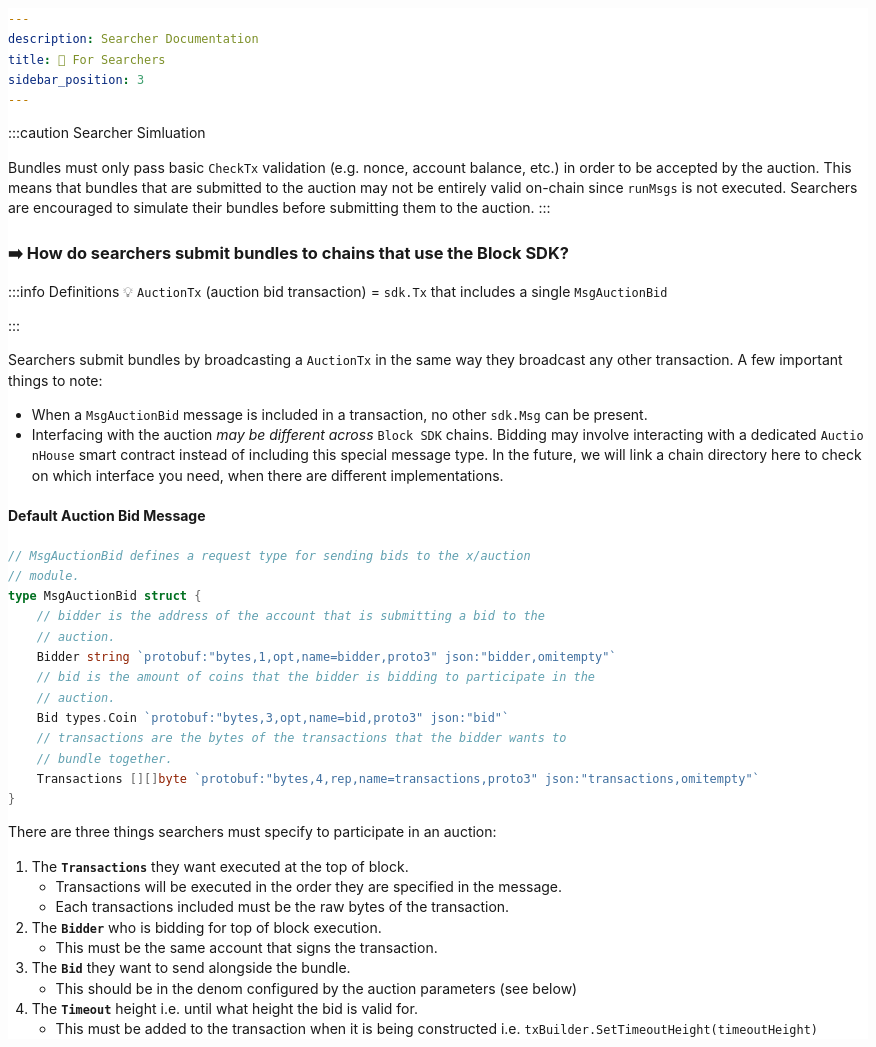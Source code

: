```yaml
---
description: Searcher Documentation
title: 🥷 For Searchers
sidebar_position: 3
---
```


:::caution Searcher Simluation

Bundles must only pass basic `CheckTx` validation (e.g. nonce, account balance, etc.) in order to be accepted by the auction. This means that bundles that are submitted to the auction may not be entirely valid on-chain since `runMsgs` is not executed. Searchers are encouraged to simulate their bundles before submitting them to the auction.
:::

### ➡️ How do searchers submit bundles to chains that use the Block SDK?

:::info Definitions
💡 `AuctionTx` (auction bid transaction) = `sdk.Tx` that includes a single `MsgAuctionBid`

:::

Searchers submit bundles by broadcasting a `AuctionTx` in the same way they broadcast any other transaction. A few important things to note:

- When a `MsgAuctionBid` message is included in a transaction, no other `sdk.Msg` can be present.
- Interfacing with the auction _may be different across_ `Block SDK` chains. Bidding may involve interacting with a dedicated `AuctionHouse` smart contract instead of including this special message type. In the future, we will link a chain directory here to check on which interface you need, when there are different implementations.

#### Default Auction Bid Message

```go
// MsgAuctionBid defines a request type for sending bids to the x/auction
// module.
type MsgAuctionBid struct {
    // bidder is the address of the account that is submitting a bid to the
    // auction.
    Bidder string `protobuf:"bytes,1,opt,name=bidder,proto3" json:"bidder,omitempty"`
    // bid is the amount of coins that the bidder is bidding to participate in the
    // auction.
    Bid types.Coin `protobuf:"bytes,3,opt,name=bid,proto3" json:"bid"`
    // transactions are the bytes of the transactions that the bidder wants to
    // bundle together.
    Transactions [][]byte `protobuf:"bytes,4,rep,name=transactions,proto3" json:"transactions,omitempty"`
}
```

There are three things searchers must specify to participate in an auction:

1. The **`Transactions`** they want executed at the top of block.
   - Transactions will be executed in the order they are specified in the message.
   - Each transactions included must be the raw bytes of the transaction.
2. The **`Bidder`** who is bidding for top of block execution.
   - This must be the same account that signs the transaction.
3. The **`Bid`** they want to send alongside the bundle.
   - This should be in the denom configured by the auction parameters (see below)
4. The **`Timeout`** height i.e. until what height the bid is valid for.
   - This must be added to the transaction when it is being constructed i.e. `txBuilder.SetTimeoutHeight(timeoutHeight)`
